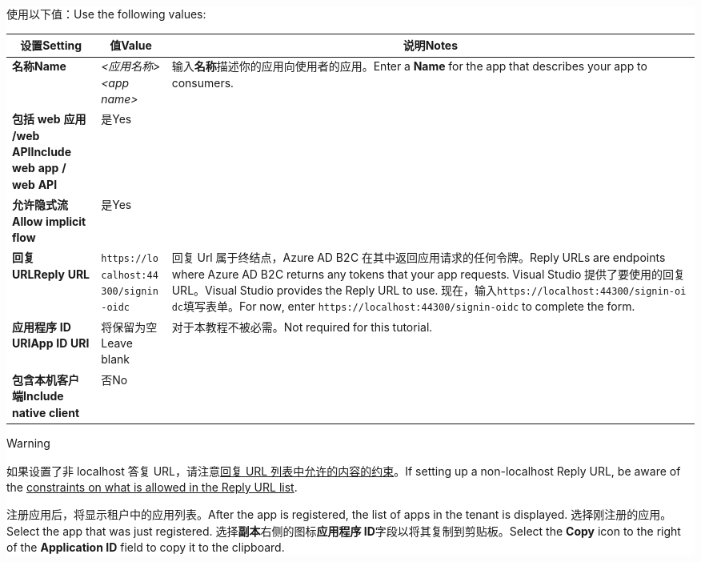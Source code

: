 <span data-ttu-id="92462-128">使用以下值：</span><span class="sxs-lookup"><span data-stu-id="92462-128">Use the following values:</span></span>

| <span data-ttu-id="92462-129">设置</span><span class="sxs-lookup"><span data-stu-id="92462-129">Setting</span></span>                       | <span data-ttu-id="92462-130">值</span><span class="sxs-lookup"><span data-stu-id="92462-130">Value</span></span>                     | <span data-ttu-id="92462-131">说明</span><span class="sxs-lookup"><span data-stu-id="92462-131">Notes</span></span>                                                                                                                                                                                              |
|-------------------------------|---------------------------|----------------------------------------------------------------------------------------------------------------------------------------------------------------------------------------------------|
| <span data-ttu-id="92462-132">**名称**</span><span class="sxs-lookup"><span data-stu-id="92462-132">**Name**</span></span>                      | <span data-ttu-id="92462-133">*&lt;应用名称&gt;*</span><span class="sxs-lookup"><span data-stu-id="92462-133">*&lt;app name&gt;*</span></span>        | <span data-ttu-id="92462-134">输入**名称**描述你的应用向使用者的应用。</span><span class="sxs-lookup"><span data-stu-id="92462-134">Enter a **Name** for the app that describes your app to consumers.</span></span>                                                                                                                                 |
| <span data-ttu-id="92462-135">**包括 web 应用 /web API**</span><span class="sxs-lookup"><span data-stu-id="92462-135">**Include web app / web API**</span></span> | <span data-ttu-id="92462-136">是</span><span class="sxs-lookup"><span data-stu-id="92462-136">Yes</span></span>                       |                                                                                                                                                                                                    |
| <span data-ttu-id="92462-137">**允许隐式流**</span><span class="sxs-lookup"><span data-stu-id="92462-137">**Allow implicit flow**</span></span>       | <span data-ttu-id="92462-138">是</span><span class="sxs-lookup"><span data-stu-id="92462-138">Yes</span></span>                       |                                                                                                                                                                                                    |
| <span data-ttu-id="92462-139">**回复 URL**</span><span class="sxs-lookup"><span data-stu-id="92462-139">**Reply URL**</span></span>                 | `https://localhost:44300/signin-oidc` | <span data-ttu-id="92462-140">回复 Url 属于终结点，Azure AD B2C 在其中返回应用请求的任何令牌。</span><span class="sxs-lookup"><span data-stu-id="92462-140">Reply URLs are endpoints where Azure AD B2C returns any tokens that your app requests.</span></span> <span data-ttu-id="92462-141">Visual Studio 提供了要使用的回复 URL。</span><span class="sxs-lookup"><span data-stu-id="92462-141">Visual Studio provides the Reply URL to use.</span></span> <span data-ttu-id="92462-142">现在，输入`https://localhost:44300/signin-oidc`填写表单。</span><span class="sxs-lookup"><span data-stu-id="92462-142">For now, enter `https://localhost:44300/signin-oidc` to complete the form.</span></span> |
| <span data-ttu-id="92462-143">**应用程序 ID URI**</span><span class="sxs-lookup"><span data-stu-id="92462-143">**App ID URI**</span></span>                | <span data-ttu-id="92462-144">将保留为空</span><span class="sxs-lookup"><span data-stu-id="92462-144">Leave blank</span></span>               | <span data-ttu-id="92462-145">对于本教程不被必需。</span><span class="sxs-lookup"><span data-stu-id="92462-145">Not required for this tutorial.</span></span>                                                                                                                                                                    |
| <span data-ttu-id="92462-146">**包含本机客户端**</span><span class="sxs-lookup"><span data-stu-id="92462-146">**Include native client**</span></span>     | <span data-ttu-id="92462-147">否</span><span class="sxs-lookup"><span data-stu-id="92462-147">No</span></span>                        |                                                                                                                                                                                                    |

> [!WARNING]
> <span data-ttu-id="92462-148">如果设置了非 localhost 答复 URL，请注意[回复 URL 列表中允许的内容的约束](/azure/active-directory-b2c/active-directory-b2c-app-registration#choosing-a-web-app-or-api-reply-url)。</span><span class="sxs-lookup"><span data-stu-id="92462-148">If setting up a non-localhost Reply URL, be aware of the [constraints on what is allowed in the Reply URL list](/azure/active-directory-b2c/active-directory-b2c-app-registration#choosing-a-web-app-or-api-reply-url).</span></span> 

<span data-ttu-id="92462-149">注册应用后，将显示租户中的应用列表。</span><span class="sxs-lookup"><span data-stu-id="92462-149">After the app is registered, the list of apps in the tenant is displayed.</span></span> <span data-ttu-id="92462-150">选择刚注册的应用。</span><span class="sxs-lookup"><span data-stu-id="92462-150">Select the app that was just registered.</span></span> <span data-ttu-id="92462-151">选择**副本**右侧的图标**应用程序 ID**字段以将其复制到剪贴板。</span><span class="sxs-lookup"><span data-stu-id="92462-151">Select the **Copy** icon to the right of the **Application ID** field to copy it to the clipboard.</span></span>
